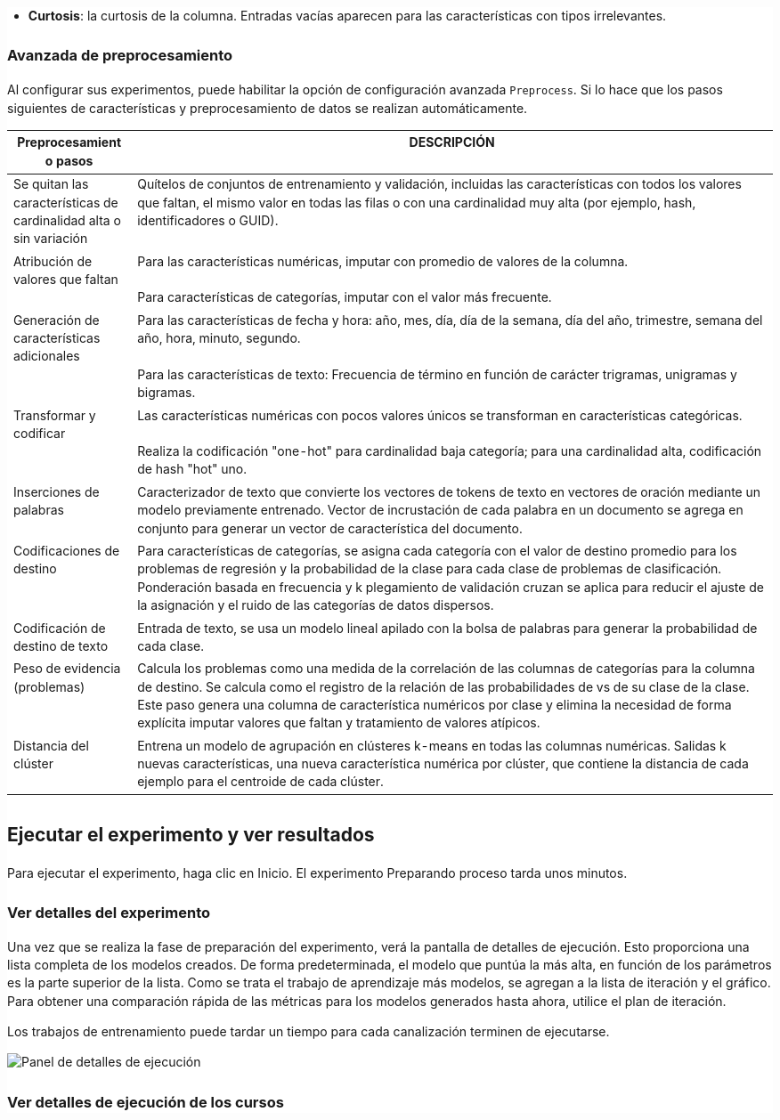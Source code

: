 * **Curtosis**: la curtosis de la columna. Entradas vacías aparecen para las características con tipos irrelevantes.

<a name="preprocess"></a>

### <a name="advanced-preprocessing"></a>Avanzada de preprocesamiento

Al configurar sus experimentos, puede habilitar la opción de configuración avanzada `Preprocess`. Si lo hace que los pasos siguientes de características y preprocesamiento de datos se realizan automáticamente.

|Preprocesamiento&nbsp;pasos| DESCRIPCIÓN |
| ------------- | ------------- |
|Se quitan las características de cardinalidad alta o sin variación|Quítelos de conjuntos de entrenamiento y validación, incluidas las características con todos los valores que faltan, el mismo valor en todas las filas o con una cardinalidad muy alta (por ejemplo, hash, identificadores o GUID).|
|Atribución de valores que faltan|Para las características numéricas, imputar con promedio de valores de la columna.<br/><br/>Para características de categorías, imputar con el valor más frecuente.|
|Generación de características adicionales|Para las características de fecha y hora: año, mes, día, día de la semana, día del año, trimestre, semana del año, hora, minuto, segundo.<br/><br/>Para las características de texto: Frecuencia de término en función de carácter trigramas, unigramas y bigramas.|
|Transformar y codificar |Las características numéricas con pocos valores únicos se transforman en características categóricas.<br/><br/>Realiza la codificación "one-hot" para cardinalidad baja categoría; para una cardinalidad alta, codificación de hash "hot" uno.|
|Inserciones de palabras|Caracterizador de texto que convierte los vectores de tokens de texto en vectores de oración mediante un modelo previamente entrenado. Vector de incrustación de cada palabra en un documento se agrega en conjunto para generar un vector de característica del documento.|
|Codificaciones de destino|Para características de categorías, se asigna cada categoría con el valor de destino promedio para los problemas de regresión y la probabilidad de la clase para cada clase de problemas de clasificación. Ponderación basada en frecuencia y k plegamiento de validación cruzan se aplica para reducir el ajuste de la asignación y el ruido de las categorías de datos dispersos.|
|Codificación de destino de texto|Entrada de texto, se usa un modelo lineal apilado con la bolsa de palabras para generar la probabilidad de cada clase.|
|Peso de evidencia (problemas)|Calcula los problemas como una medida de la correlación de las columnas de categorías para la columna de destino. Se calcula como el registro de la relación de las probabilidades de vs de su clase de la clase. Este paso genera una columna de característica numéricos por clase y elimina la necesidad de forma explícita imputar valores que faltan y tratamiento de valores atípicos.|
|Distancia del clúster|Entrena un modelo de agrupación en clústeres k-means en todas las columnas numéricas.  Salidas k nuevas características, una nueva característica numérica por clúster, que contiene la distancia de cada ejemplo para el centroide de cada clúster.|

## <a name="run-experiment-and-view-results"></a>Ejecutar el experimento y ver resultados

Para ejecutar el experimento, haga clic en Inicio. El experimento Preparando proceso tarda unos minutos.

### <a name="view-experiment-details"></a>Ver detalles del experimento

Una vez que se realiza la fase de preparación del experimento, verá la pantalla de detalles de ejecución. Esto proporciona una lista completa de los modelos creados. De forma predeterminada, el modelo que puntúa la más alta, en función de los parámetros es la parte superior de la lista. Como se trata el trabajo de aprendizaje más modelos, se agregan a la lista de iteración y el gráfico. Para obtener una comparación rápida de las métricas para los modelos generados hasta ahora, utilice el plan de iteración.

Los trabajos de entrenamiento puede tardar un tiempo para cada canalización terminen de ejecutarse.

![Panel de detalles de ejecución](media/how-to-create-portal-experiments/run-details.png)

### <a name="view-training-run-details"></a>Ver detalles de ejecución de los cursos
